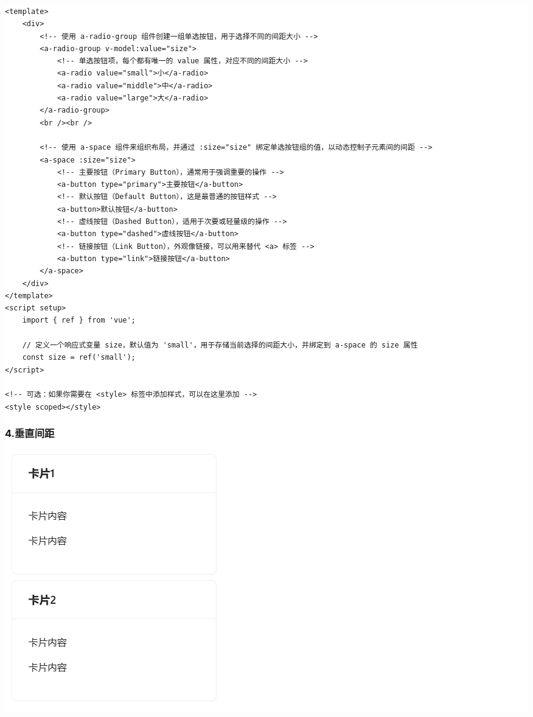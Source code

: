 ```vue
<template>
	<div>
		<!-- 使用 a-radio-group 组件创建一组单选按钮，用于选择不同的间距大小 -->
		<a-radio-group v-model:value="size">
			<!-- 单选按钮项，每个都有唯一的 value 属性，对应不同的间距大小 -->
			<a-radio value="small">小</a-radio>
			<a-radio value="middle">中</a-radio>
			<a-radio value="large">大</a-radio>
		</a-radio-group>
		<br /><br />

		<!-- 使用 a-space 组件来组织布局，并通过 :size="size" 绑定单选按钮组的值，以动态控制子元素间的间距 -->
		<a-space :size="size">
			<!-- 主要按钮（Primary Button），通常用于强调重要的操作 -->
			<a-button type="primary">主要按钮</a-button>
			<!-- 默认按钮（Default Button），这是最普通的按钮样式 -->
			<a-button>默认按钮</a-button>
			<!-- 虚线按钮（Dashed Button），适用于次要或轻量级的操作 -->
			<a-button type="dashed">虚线按钮</a-button>
			<!-- 链接按钮（Link Button），外观像链接，可以用来替代 <a> 标签 -->
			<a-button type="link">链接按钮</a-button>
		</a-space>
	</div>
</template>
<script setup>
	import { ref } from 'vue';

	// 定义一个响应式变量 size，默认值为 'small'，用于存储当前选择的间距大小，并绑定到 a-space 的 size 属性
	const size = ref('small');
</script>

<!-- 可选：如果你需要在 <style> 标签中添加样式，可以在这里添加 -->
<style scoped></style>
```

### 4.垂直间距

![image-20241227172932113](../../picture/image-20241227172932113.png)
